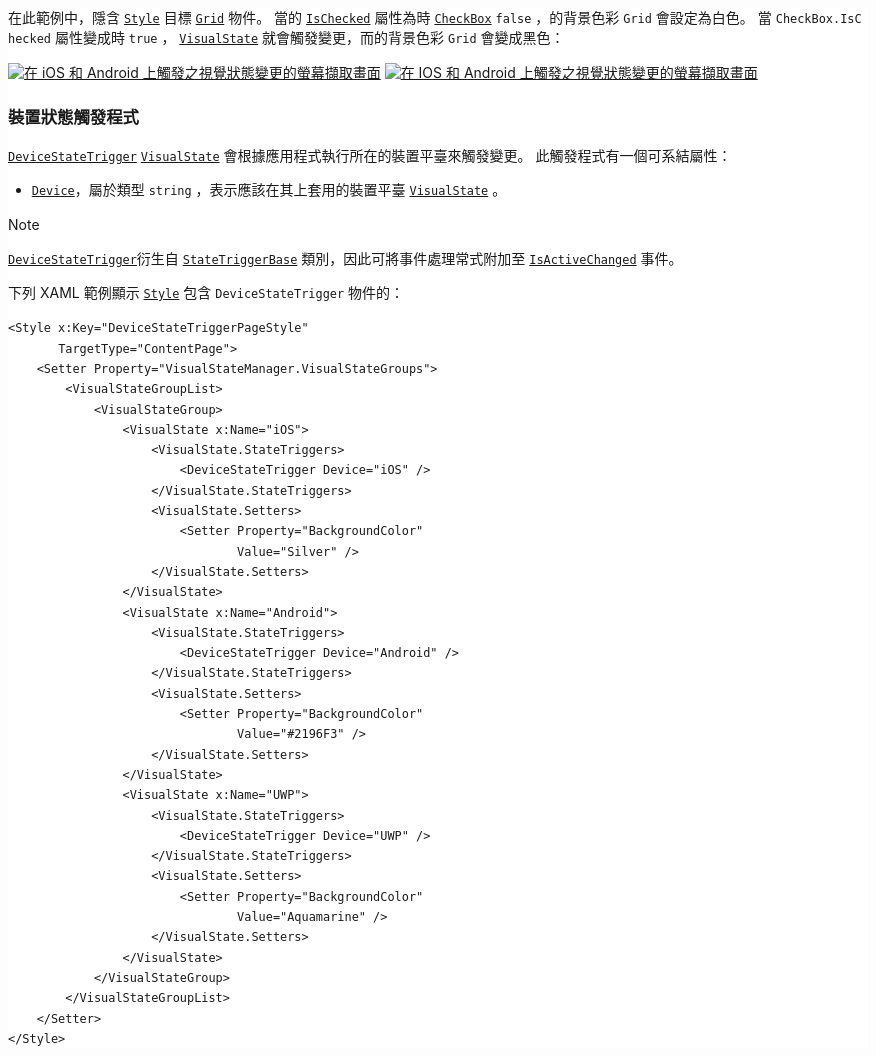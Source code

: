 在此範例中，隱含 [`Style`](xref:Xamarin.Forms.Style) 目標 [`Grid`](xref:Xamarin.Forms.Grid) 物件。 當的 [`IsChecked`](xref:Xamarin.Forms.CheckBox.IsChecked) 屬性為時 [`CheckBox`](xref:Xamarin.Forms.CheckBox) `false` ，的背景色彩 `Grid` 會設定為白色。 當 `CheckBox.IsChecked` 屬性變成時 `true` ， [`VisualState`](xref:Xamarin.Forms.VisualState) 就會觸發變更，而的背景色彩 `Grid` 會變成黑色：

[![在 iOS 和 Android 上觸發之視覺狀態變更的螢幕擷取畫面](triggers-images/comparestatetrigger-unchecked.png "CompareStateTrigger 範例")](triggers-images/comparestatetrigger-unchecked-large.png#lightbox "CompareStateTrigger 範例") 
[![在 IOS 和 Android 上觸發之視覺狀態變更的螢幕擷取畫面](triggers-images/comparestatetrigger-checked.png "CompareStateTrigger 範例")](triggers-images/comparestatetrigger-unchecked-large.png#lightbox "CompareStateTrigger 範例")

### <a name="device-state-trigger"></a>裝置狀態觸發程式

[`DeviceStateTrigger`](xref:Xamarin.Forms.DeviceStateTrigger) [`VisualState`](xref:Xamarin.Forms.VisualState) 會根據應用程式執行所在的裝置平臺來觸發變更。 此觸發程式有一個可系結屬性：

- [`Device`](xref:Xamarin.Forms.DeviceStateTrigger.Device)，屬於類型 `string` ，表示應該在其上套用的裝置平臺 [`VisualState`](xref:Xamarin.Forms.VisualState) 。

> [!NOTE]
> [`DeviceStateTrigger`](xref:Xamarin.Forms.DeviceStateTrigger)衍生自 [`StateTriggerBase`](xref:Xamarin.Forms.StateTriggerBase) 類別，因此可將事件處理常式附加至 [`IsActiveChanged`](xref:Xamarin.Forms.StateTriggerBase.IsActiveChanged) 事件。

下列 XAML 範例顯示 [`Style`](xref:Xamarin.Forms.Style) 包含 `DeviceStateTrigger` 物件的：

```xaml
<Style x:Key="DeviceStateTriggerPageStyle"
       TargetType="ContentPage">
    <Setter Property="VisualStateManager.VisualStateGroups">
        <VisualStateGroupList>
            <VisualStateGroup>
                <VisualState x:Name="iOS">
                    <VisualState.StateTriggers>
                        <DeviceStateTrigger Device="iOS" />
                    </VisualState.StateTriggers>
                    <VisualState.Setters>
                        <Setter Property="BackgroundColor"
                                Value="Silver" />
                    </VisualState.Setters>
                </VisualState>
                <VisualState x:Name="Android">
                    <VisualState.StateTriggers>
                        <DeviceStateTrigger Device="Android" />
                    </VisualState.StateTriggers>
                    <VisualState.Setters>
                        <Setter Property="BackgroundColor"
                                Value="#2196F3" />
                    </VisualState.Setters>
                </VisualState>
                <VisualState x:Name="UWP">
                    <VisualState.StateTriggers>
                        <DeviceStateTrigger Device="UWP" />
                    </VisualState.StateTriggers>
                    <VisualState.Setters>
                        <Setter Property="BackgroundColor"
                                Value="Aquamarine" />
                    </VisualState.Setters>
                </VisualState>
            </VisualStateGroup>
        </VisualStateGroupList>
    </Setter>
</Style>
```
